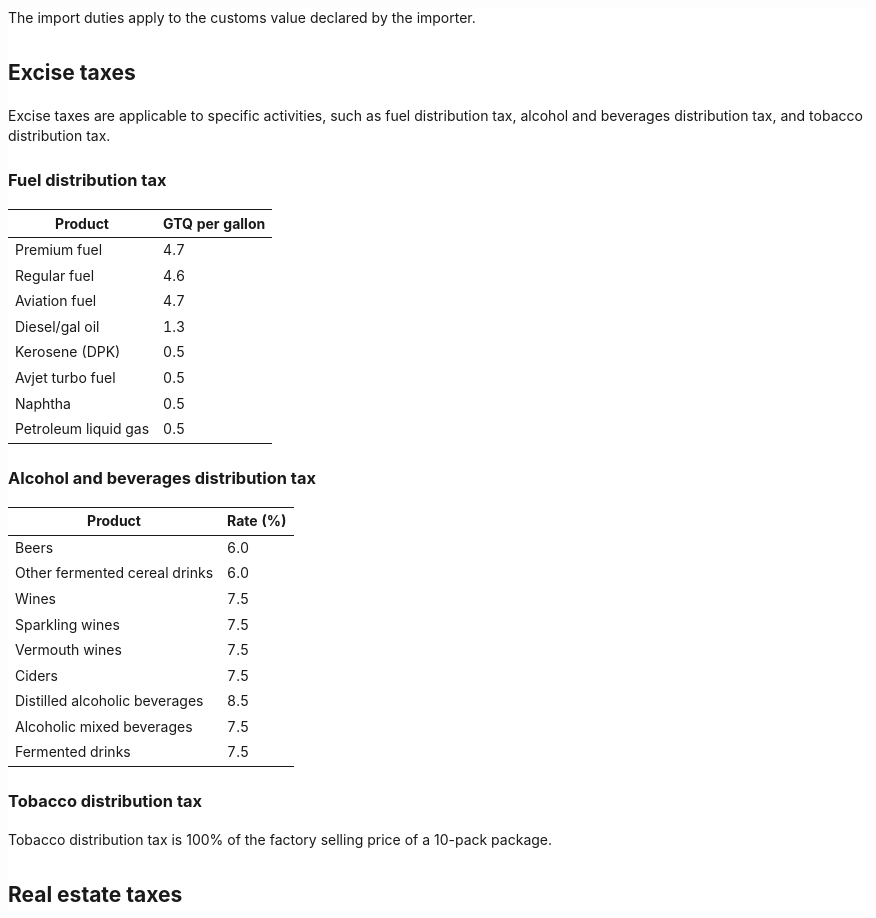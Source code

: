 The import duties apply to the customs value declared by the importer.

## Excise taxes

Excise taxes are applicable to specific activities, such as fuel distribution tax, alcohol and beverages distribution tax, and tobacco distribution tax.

### Fuel distribution tax

| Product | GTQ per gallon |
| --- | --- |
| Premium fuel | 4.7 |
| Regular fuel | 4.6 |
| Aviation fuel | 4.7 |
| Diesel/gal oil | 1.3 |
| Kerosene (DPK) | 0.5 |
| Avjet turbo fuel | 0.5 |
| Naphtha | 0.5 |
| Petroleum liquid gas | 0.5 |

### Alcohol and beverages distribution tax

| Product | Rate (%) |
| --- | --- |
| Beers | 6.0 |
| Other fermented cereal drinks | 6.0 |
| Wines | 7.5 |
| Sparkling wines | 7.5 |
| Vermouth wines | 7.5 |
| Ciders | 7.5 |
| Distilled alcoholic beverages | 8.5 |
| Alcoholic mixed beverages | 7.5 |
| Fermented drinks | 7.5 |

### Tobacco distribution tax

Tobacco distribution tax is 100% of the factory selling price of a 10-pack package.

## Real estate taxes
